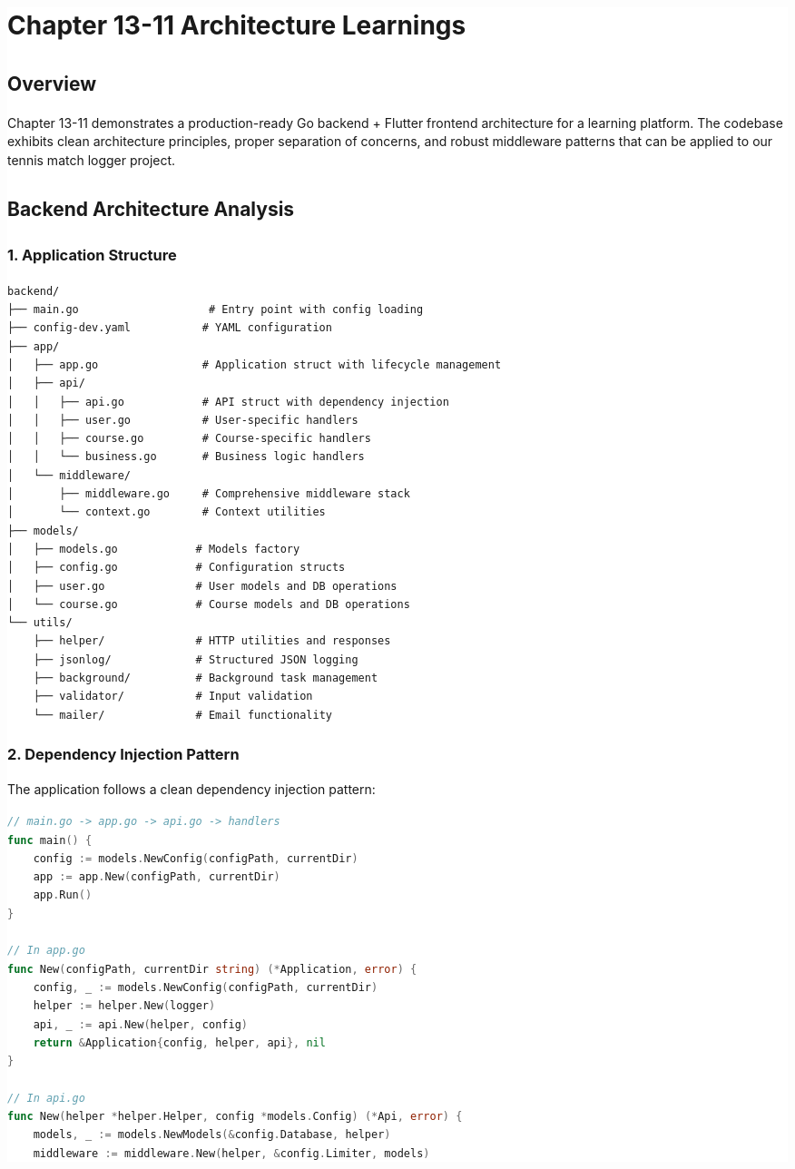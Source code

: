 # Chapter 13-11 Architecture Learnings

## Overview

Chapter 13-11 demonstrates a production-ready Go backend + Flutter frontend architecture for a learning platform. The codebase exhibits clean architecture principles, proper separation of concerns, and robust middleware patterns that can be applied to our tennis match logger project.

## Backend Architecture Analysis

### **1. Application Structure**

```
backend/
├── main.go                    # Entry point with config loading
├── config-dev.yaml           # YAML configuration
├── app/
│   ├── app.go                # Application struct with lifecycle management
│   ├── api/
│   │   ├── api.go            # API struct with dependency injection
│   │   ├── user.go           # User-specific handlers
│   │   ├── course.go         # Course-specific handlers
│   │   └── business.go       # Business logic handlers
│   └── middleware/
│       ├── middleware.go     # Comprehensive middleware stack
│       └── context.go        # Context utilities
├── models/
│   ├── models.go            # Models factory
│   ├── config.go            # Configuration structs
│   ├── user.go              # User models and DB operations
│   └── course.go            # Course models and DB operations
└── utils/
    ├── helper/              # HTTP utilities and responses
    ├── jsonlog/             # Structured JSON logging
    ├── background/          # Background task management
    ├── validator/           # Input validation
    └── mailer/              # Email functionality
```

### **2. Dependency Injection Pattern**

The application follows a clean dependency injection pattern:

```go
// main.go -> app.go -> api.go -> handlers
func main() {
    config := models.NewConfig(configPath, currentDir)
    app := app.New(configPath, currentDir)
    app.Run()
}

// In app.go
func New(configPath, currentDir string) (*Application, error) {
    config, _ := models.NewConfig(configPath, currentDir)
    helper := helper.New(logger)
    api, _ := api.New(helper, config)
    return &Application{config, helper, api}, nil
}

// In api.go  
func New(helper *helper.Helper, config *models.Config) (*Api, error) {
    models, _ := models.NewModels(&config.Database, helper)
    middleware := middleware.New(helper, &config.Limiter, models)
```